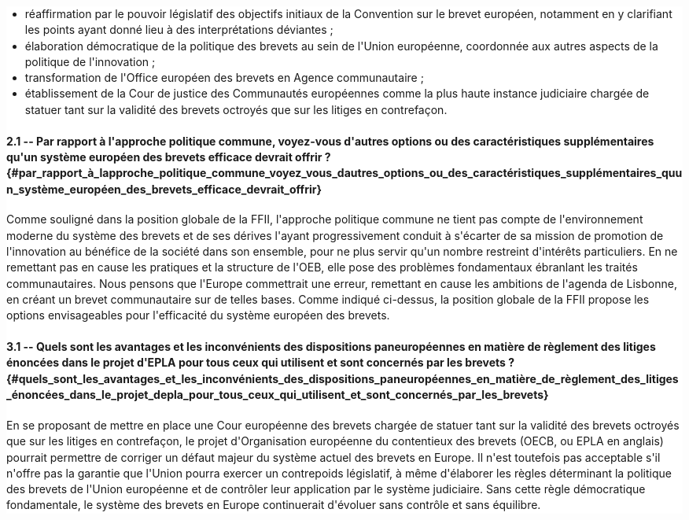 -   réaffirmation par le pouvoir législatif des objectifs initiaux de la
    Convention sur le brevet européen, notamment en y clarifiant les
    points ayant donné lieu à des interprétations déviantes ;
-   élaboration démocratique de la politique des brevets au sein de
    l\'Union européenne, coordonnée aux autres aspects de la politique
    de l\'innovation ;
-   transformation de l\'Office européen des brevets en Agence
    communautaire ;
-   établissement de la Cour de justice des Communautés européennes
    comme la plus haute instance judiciaire chargée de statuer tant sur
    la validité des brevets octroyés que sur les litiges en contrefaçon.

#### 2.1 \-- Par rapport à l\'approche politique commune, voyez-vous d\'autres options ou des caractéristiques supplémentaires qu\'un système européen des brevets efficace devrait offrir ? {#par_rapport_à_lapproche_politique_commune_voyez_vous_dautres_options_ou_des_caractéristiques_supplémentaires_quun_système_européen_des_brevets_efficace_devrait_offrir}

Comme souligné dans la position globale de la FFII, l\'approche
politique commune ne tient pas compte de l\'environnement moderne du
système des brevets et de ses dérives l\'ayant progressivement conduit à
s\'écarter de sa mission de promotion de l\'innovation au bénéfice de la
société dans son ensemble, pour ne plus servir qu\'un nombre restreint
d\'intérêts particuliers. En ne remettant pas en cause les pratiques et
la structure de l\'OEB, elle pose des problèmes fondamentaux ébranlant
les traités communautaires. Nous pensons que l\'Europe commettrait une
erreur, remettant en cause les ambitions de l\'agenda de Lisbonne, en
créant un brevet communautaire sur de telles bases. Comme indiqué
ci-dessus, la position globale de la FFII propose les options
envisageables pour l\'efficacité du système européen des brevets.

#### 3.1 \-- Quels sont les avantages et les inconvénients des dispositions paneuropéennes en matière de règlement des litiges énoncées dans le projet d\'EPLA pour tous ceux qui utilisent et sont concernés par les brevets ? {#quels_sont_les_avantages_et_les_inconvénients_des_dispositions_paneuropéennes_en_matière_de_règlement_des_litiges_énoncées_dans_le_projet_depla_pour_tous_ceux_qui_utilisent_et_sont_concernés_par_les_brevets}

En se proposant de mettre en place une Cour européenne des brevets
chargée de statuer tant sur la validité des brevets octroyés que sur les
litiges en contrefaçon, le projet d\'Organisation européenne du
contentieux des brevets (OECB, ou EPLA en anglais) pourrait permettre de
corriger un défaut majeur du système actuel des brevets en Europe. Il
n\'est toutefois pas acceptable s\'il n\'offre pas la garantie que
l\'Union pourra exercer un contrepoids législatif, à même d\'élaborer
les règles déterminant la politique des brevets de l\'Union européenne
et de contrôler leur application par le système judiciaire. Sans cette
règle démocratique fondamentale, le système des brevets en Europe
continuerait d\'évoluer sans contrôle et sans équilibre.

